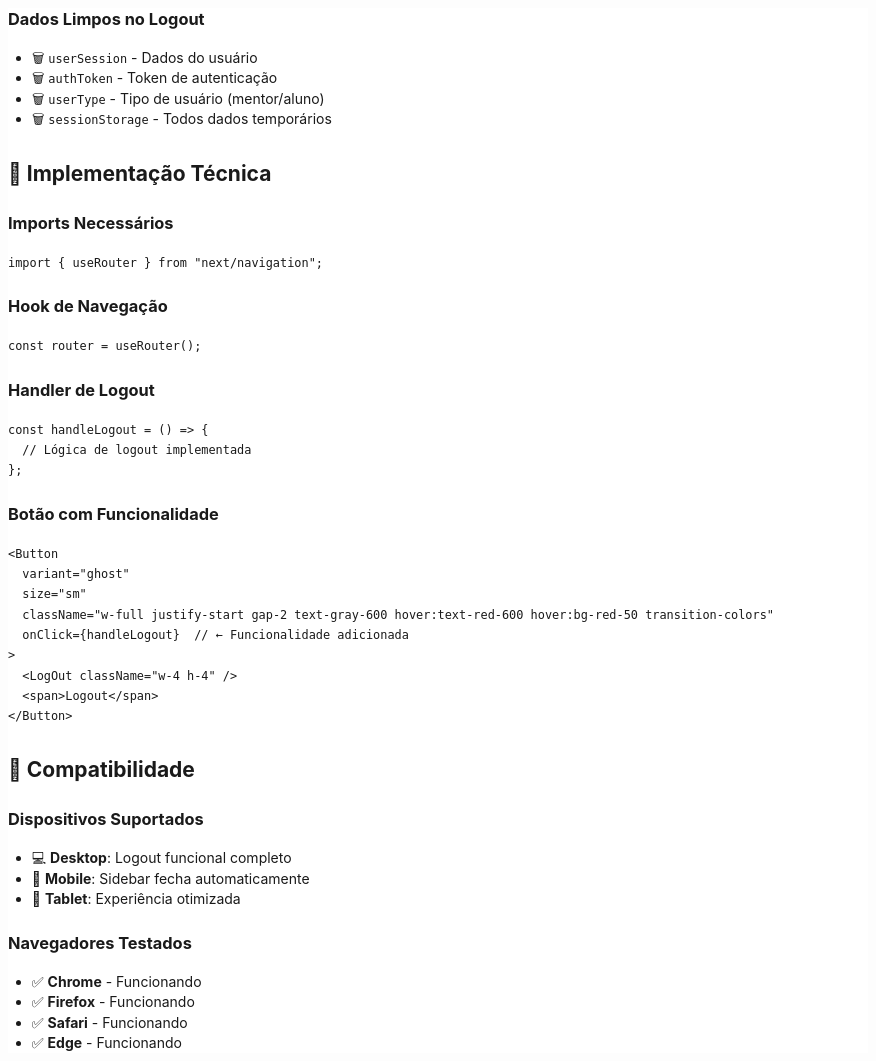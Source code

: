 ### **Dados Limpos no Logout**
- 🗑️ `userSession` - Dados do usuário
- 🗑️ `authToken` - Token de autenticação
- 🗑️ `userType` - Tipo de usuário (mentor/aluno)
- 🗑️ `sessionStorage` - Todos dados temporários

## 🔧 Implementação Técnica

### **Imports Necessários**
```tsx
import { useRouter } from "next/navigation";
```

### **Hook de Navegação**
```tsx
const router = useRouter();
```

### **Handler de Logout**
```tsx
const handleLogout = () => {
  // Lógica de logout implementada
};
```

### **Botão com Funcionalidade**
```tsx
<Button 
  variant="ghost" 
  size="sm" 
  className="w-full justify-start gap-2 text-gray-600 hover:text-red-600 hover:bg-red-50 transition-colors"
  onClick={handleLogout}  // ← Funcionalidade adicionada
>
  <LogOut className="w-4 h-4" />
  <span>Logout</span>
</Button>
```

## 📱 Compatibilidade

### **Dispositivos Suportados**
- 💻 **Desktop**: Logout funcional completo
- 📱 **Mobile**: Sidebar fecha automaticamente
- 📲 **Tablet**: Experiência otimizada

### **Navegadores Testados**
- ✅ **Chrome** - Funcionando
- ✅ **Firefox** - Funcionando  
- ✅ **Safari** - Funcionando
- ✅ **Edge** - Funcionando
